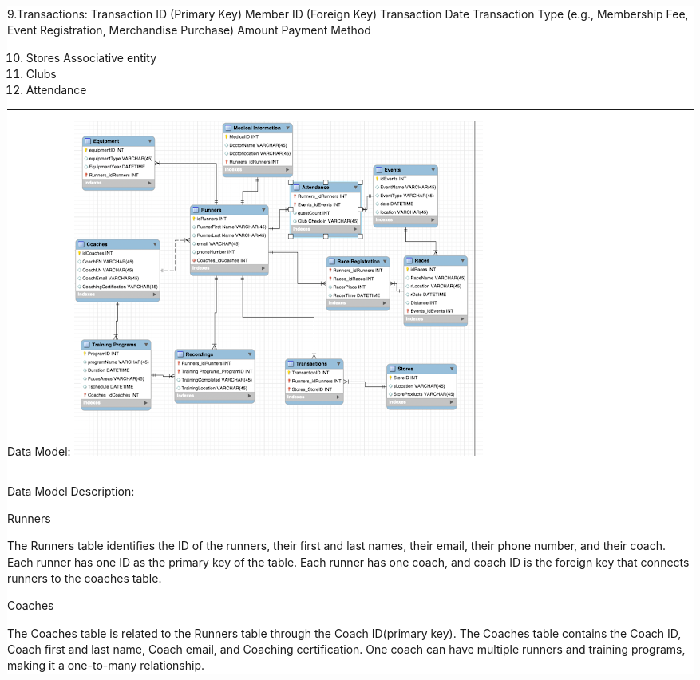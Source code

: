 9.Transactions:
Transaction ID (Primary Key)
Member ID (Foreign Key)
Transaction Date
Transaction Type (e.g., Membership Fee, Event Registration, Merchandise Purchase)
Amount
Payment Method


10. Stores
Associative entity
11. Clubs
12. Attendance


-------------------------------------------------------------------------------------------------------------------------------------------------------------------------------------------------------------------

Data Model:
![Runner Data Model](proj.png)

--------------------------------------------------------------------------------------------------------------------------------------------------------------------------------------------------------------------

Data Model Description:

Runners

The Runners table identifies the ID of the runners, their first and last names, their email, their phone number, and their coach. Each runner has one ID as the primary key of the table. Each runner has one coach, and coach ID is the foreign key that connects runners to the coaches table.

Coaches

The Coaches table is related to the Runners table through the Coach ID(primary key). The Coaches table contains the Coach ID, Coach first and last name, Coach email, and Coaching certification. One coach can have multiple runners and training programs, making it a one-to-many relationship.
